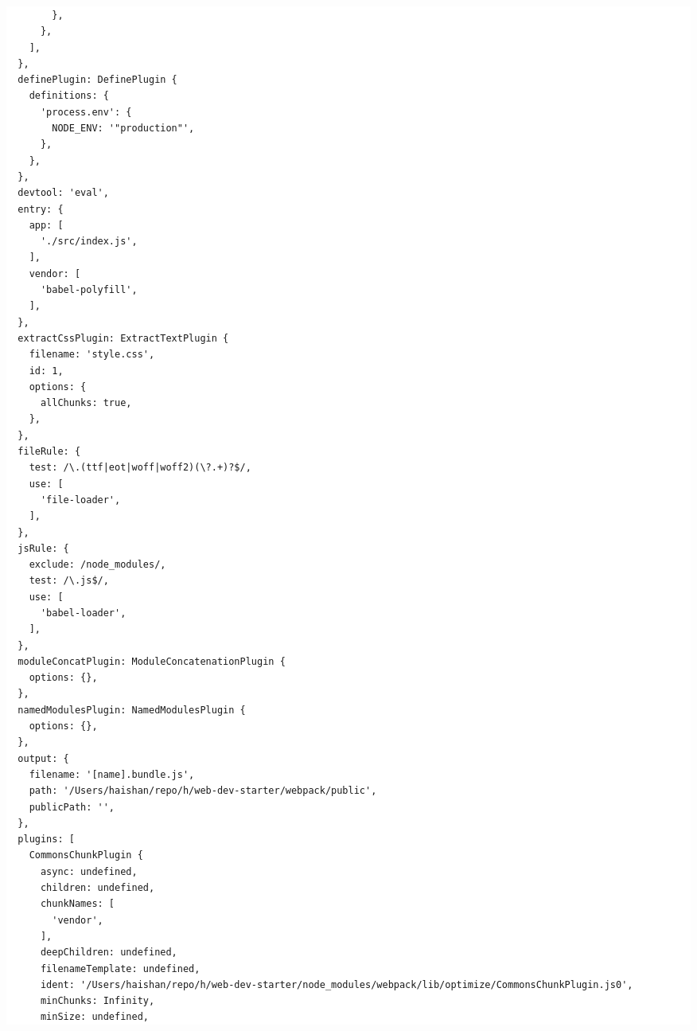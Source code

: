             },
          },
        ],
      },
      definePlugin: DefinePlugin {
        definitions: {
          'process.env': {
            NODE_ENV: '"production"',
          },
        },
      },
      devtool: 'eval',
      entry: {
        app: [
          './src/index.js',
        ],
        vendor: [
          'babel-polyfill',
        ],
      },
      extractCssPlugin: ExtractTextPlugin {
        filename: 'style.css',
        id: 1,
        options: {
          allChunks: true,
        },
      },
      fileRule: {
        test: /\.(ttf|eot|woff|woff2)(\?.+)?$/,
        use: [
          'file-loader',
        ],
      },
      jsRule: {
        exclude: /node_modules/,
        test: /\.js$/,
        use: [
          'babel-loader',
        ],
      },
      moduleConcatPlugin: ModuleConcatenationPlugin {
        options: {},
      },
      namedModulesPlugin: NamedModulesPlugin {
        options: {},
      },
      output: {
        filename: '[name].bundle.js',
        path: '/Users/haishan/repo/h/web-dev-starter/webpack/public',
        publicPath: '',
      },
      plugins: [
        CommonsChunkPlugin {
          async: undefined,
          children: undefined,
          chunkNames: [
            'vendor',
          ],
          deepChildren: undefined,
          filenameTemplate: undefined,
          ident: '/Users/haishan/repo/h/web-dev-starter/node_modules/webpack/lib/optimize/CommonsChunkPlugin.js0',
          minChunks: Infinity,
          minSize: undefined,